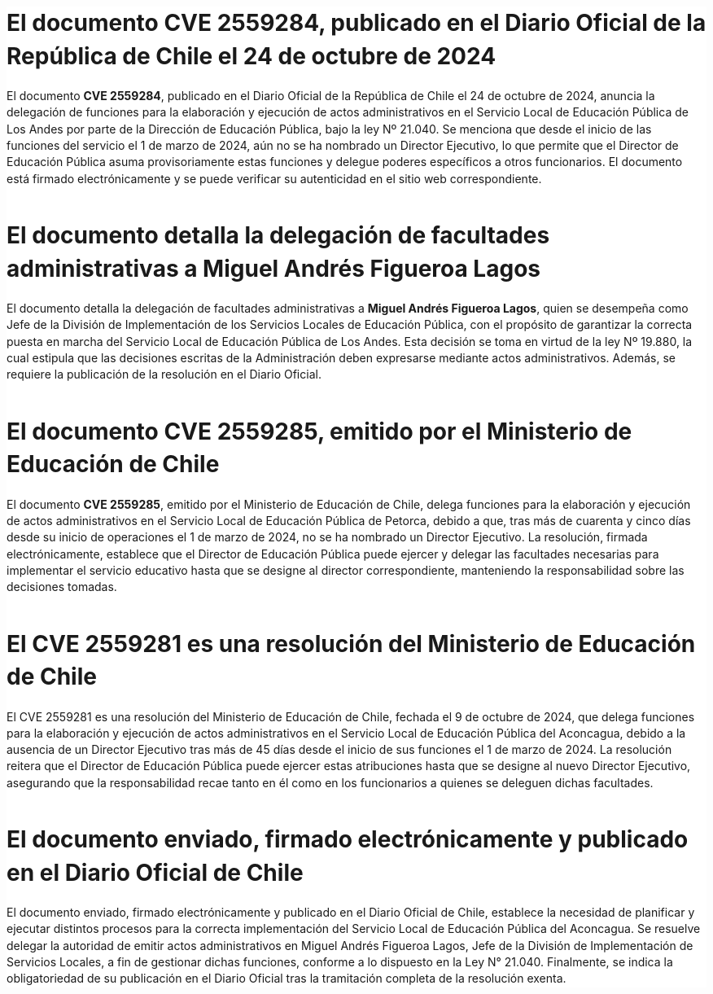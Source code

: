 # El documento **CVE 2559284**, publicado en el Diario Oficial de la República de Chile el 24 de octubre de 2024
El documento **CVE 2559284**, publicado en el Diario Oficial de la República de Chile el 24 de octubre de 2024, anuncia la delegación de funciones para la elaboración y ejecución de actos administrativos en el Servicio Local de Educación Pública de Los Andes por parte de la Dirección de Educación Pública, bajo la ley Nº 21.040. Se menciona que desde el inicio de las funciones del servicio el 1 de marzo de 2024, aún no se ha nombrado un Director Ejecutivo, lo que permite que el Director de Educación Pública asuma provisoriamente estas funciones y delegue poderes específicos a otros funcionarios. El documento está firmado electrónicamente y se puede verificar su autenticidad en el sitio web correspondiente.

# El documento detalla la delegación de facultades administrativas a **Miguel Andrés Figueroa Lagos**
El documento detalla la delegación de facultades administrativas a **Miguel Andrés Figueroa Lagos**, quien se desempeña como Jefe de la División de Implementación de los Servicios Locales de Educación Pública, con el propósito de garantizar la correcta puesta en marcha del Servicio Local de Educación Pública de Los Andes. Esta decisión se toma en virtud de la ley Nº 19.880, la cual estipula que las decisiones escritas de la Administración deben expresarse mediante actos administrativos. Además, se requiere la publicación de la resolución en el Diario Oficial.

# El documento **CVE 2559285**, emitido por el Ministerio de Educación de Chile
El documento **CVE 2559285**, emitido por el Ministerio de Educación de Chile, delega funciones para la elaboración y ejecución de actos administrativos en el Servicio Local de Educación Pública de Petorca, debido a que, tras más de cuarenta y cinco días desde su inicio de operaciones el 1 de marzo de 2024, no se ha nombrado un Director Ejecutivo. La resolución, firmada electrónicamente, establece que el Director de Educación Pública puede ejercer y delegar las facultades necesarias para implementar el servicio educativo hasta que se designe al director correspondiente, manteniendo la responsabilidad sobre las decisiones tomadas.

# El CVE 2559281 es una resolución del Ministerio de Educación de Chile
El CVE 2559281 es una resolución del Ministerio de Educación de Chile, fechada el 9 de octubre de 2024, que delega funciones para la elaboración y ejecución de actos administrativos en el Servicio Local de Educación Pública del Aconcagua, debido a la ausencia de un Director Ejecutivo tras más de 45 días desde el inicio de sus funciones el 1 de marzo de 2024. La resolución reitera que el Director de Educación Pública puede ejercer estas atribuciones hasta que se designe al nuevo Director Ejecutivo, asegurando que la responsabilidad recae tanto en él como en los funcionarios a quienes se deleguen dichas facultades.

# El documento enviado, firmado electrónicamente y publicado en el Diario Oficial de Chile
El documento enviado, firmado electrónicamente y publicado en el Diario Oficial de Chile, establece la necesidad de planificar y ejecutar distintos procesos para la correcta implementación del Servicio Local de Educación Pública del Aconcagua. Se resuelve delegar la autoridad de emitir actos administrativos en Miguel Andrés Figueroa Lagos, Jefe de la División de Implementación de Servicios Locales, a fin de gestionar dichas funciones, conforme a lo dispuesto en la Ley N° 21.040. Finalmente, se indica la obligatoriedad de su publicación en el Diario Oficial tras la tramitación completa de la resolución exenta.
